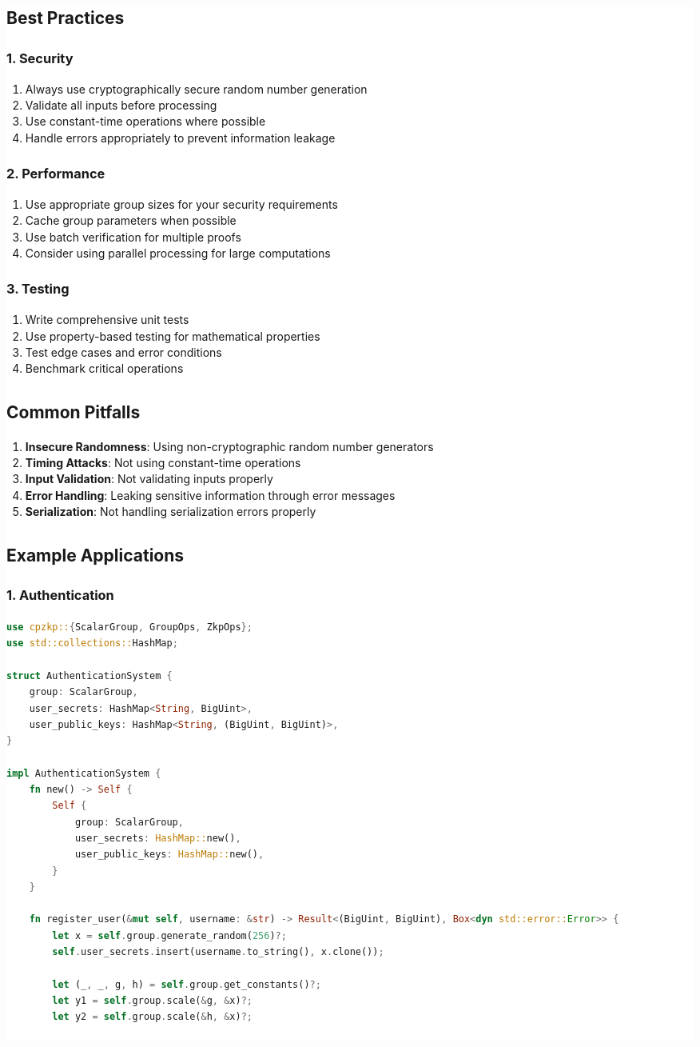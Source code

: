 ## Best Practices

### 1. Security

1. Always use cryptographically secure random number generation
2. Validate all inputs before processing
3. Use constant-time operations where possible
4. Handle errors appropriately to prevent information leakage

### 2. Performance

1. Use appropriate group sizes for your security requirements
2. Cache group parameters when possible
3. Use batch verification for multiple proofs
4. Consider using parallel processing for large computations

### 3. Testing

1. Write comprehensive unit tests
2. Use property-based testing for mathematical properties
3. Test edge cases and error conditions
4. Benchmark critical operations

## Common Pitfalls

1. **Insecure Randomness**: Using non-cryptographic random number generators
2. **Timing Attacks**: Not using constant-time operations
3. **Input Validation**: Not validating inputs properly
4. **Error Handling**: Leaking sensitive information through error messages
5. **Serialization**: Not handling serialization errors properly

## Example Applications

### 1. Authentication

```rust
use cpzkp::{ScalarGroup, GroupOps, ZkpOps};
use std::collections::HashMap;

struct AuthenticationSystem {
    group: ScalarGroup,
    user_secrets: HashMap<String, BigUint>,
    user_public_keys: HashMap<String, (BigUint, BigUint)>,
}

impl AuthenticationSystem {
    fn new() -> Self {
        Self {
            group: ScalarGroup,
            user_secrets: HashMap::new(),
            user_public_keys: HashMap::new(),
        }
    }
    
    fn register_user(&mut self, username: &str) -> Result<(BigUint, BigUint), Box<dyn std::error::Error>> {
        let x = self.group.generate_random(256)?;
        self.user_secrets.insert(username.to_string(), x.clone());
        
        let (_, _, g, h) = self.group.get_constants()?;
        let y1 = self.group.scale(&g, &x)?;
        let y2 = self.group.scale(&h, &x)?;
        
```